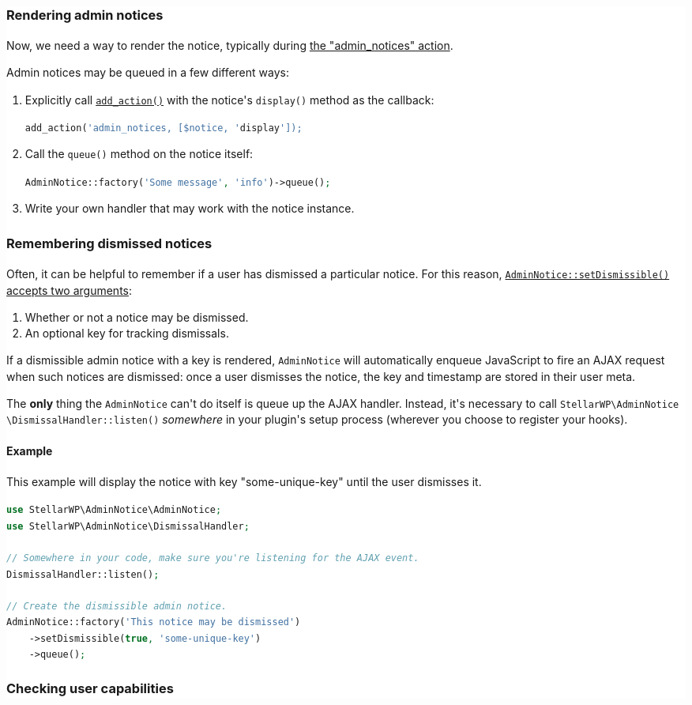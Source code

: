 ### Rendering admin notices

Now, we need a way to render the notice, typically during [the "admin_notices" action](https://developer.wordpress.org/reference/hooks/admin_notices/).

Admin notices may be queued in a few different ways:

1. Explicitly call [`add_action()`](https://developer.wordpress.org/reference/functions/add_action/) with the notice's `display()` method as the callback:

    ```php
    add_action('admin_notices, [$notice, 'display']);
    ```

2. Call the `queue()` method on the notice itself:

    ```php
    AdminNotice::factory('Some message', 'info')->queue();
    ```

3. Write your own handler that may work with the notice instance.

### Remembering dismissed notices

Often, it can be helpful to remember if a user has dismissed a particular notice. For this reason, [`AdminNotice::setDismissible()` accepts two arguments](#setdismissiblebool-dismissible-string-key--null-self):

1. Whether or not a notice may be dismissed.
2. An optional key for tracking dismissals.

If a dismissible admin notice with a key is rendered, `AdminNotice` will automatically enqueue JavaScript to fire an AJAX request when such notices are dismissed: once a user dismisses the notice, the key and timestamp are stored in their user meta.

The **only** thing the `AdminNotice` can't do itself is queue up the AJAX handler. Instead, it's necessary to call `StellarWP\AdminNotice\DismissalHandler::listen()` _somewhere_ in your plugin's setup process (wherever you choose to register your hooks).

#### Example

This example will display the notice with key "some-unique-key" until the user dismisses it.

```php
use StellarWP\AdminNotice\AdminNotice;
use StellarWP\AdminNotice\DismissalHandler;

// Somewhere in your code, make sure you're listening for the AJAX event.
DismissalHandler::listen();

// Create the dismissible admin notice.
AdminNotice::factory('This notice may be dismissed')
    ->setDismissible(true, 'some-unique-key')
    ->queue();
```

### Checking user capabilities
